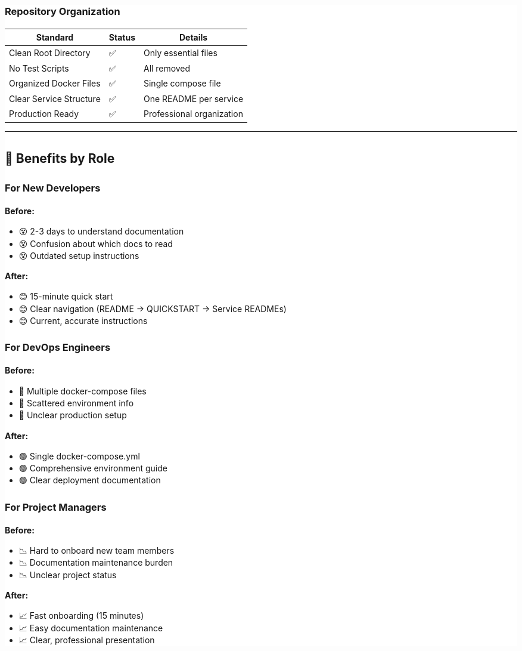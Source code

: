 ### Repository Organization

| Standard | Status | Details |
|----------|--------|---------|
| Clean Root Directory | ✅ | Only essential files |
| No Test Scripts | ✅ | All removed |
| Organized Docker Files | ✅ | Single compose file |
| Clear Service Structure | ✅ | One README per service |
| Production Ready | ✅ | Professional organization |

---

## 🎯 Benefits by Role

### For New Developers

**Before:**
- 😵 2-3 days to understand documentation
- 😵 Confusion about which docs to read
- 😵 Outdated setup instructions

**After:**
- 😊 15-minute quick start
- 😊 Clear navigation (README → QUICKSTART → Service READMEs)
- 😊 Current, accurate instructions

### For DevOps Engineers

**Before:**
- 🔴 Multiple docker-compose files
- 🔴 Scattered environment info
- 🔴 Unclear production setup

**After:**
- 🟢 Single docker-compose.yml
- 🟢 Comprehensive environment guide
- 🟢 Clear deployment documentation

### For Project Managers

**Before:**
- 📉 Hard to onboard new team members
- 📉 Documentation maintenance burden
- 📉 Unclear project status

**After:**
- 📈 Fast onboarding (15 minutes)
- 📈 Easy documentation maintenance
- 📈 Clear, professional presentation
